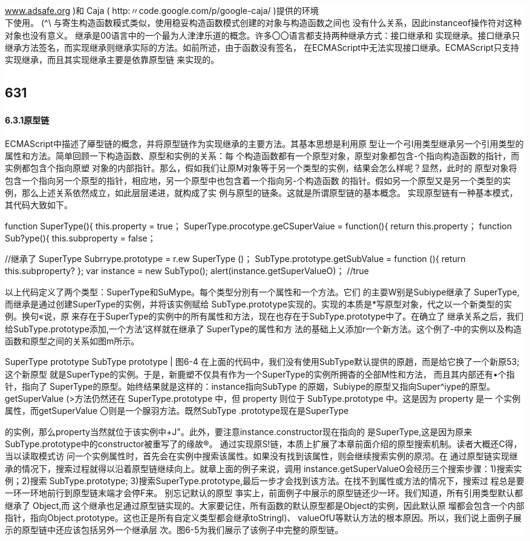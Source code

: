 www.adsafe.org )和 Caja ( http:〃code.google.com/p/google-caja/ )提供的环境	
下使用。
(^\	与寄生构造函数糢式类似，使用稳妥构造函数模式创建的对象与构造函数之间也
没有什么关系，因此instanceof操作符对这种对象也没有意义。
继承是00语言中的一个最为人津津乐道的概念。许多〇〇语言都支持两种继承方式：接口继承和 实现继承。接口继承只继承方法签名，而实现继承则继承实际的方法。如前所述，由于函数没有签名， 在ECMAScript中无法实现接口继承。ECMAScript只支持实现继承，而且其实现继承主要是依靠原型链 来实现的。
## 631
<h4>6.3.1原型链</h4>
ECMAScript中描述了厣型链的概念，并将原型链作为实现继承的主要方法。其基本思想是利用原 型让一个弓I用类型继承另一个引用类型的属性和方法。简单回顾一下构造函数、原型和实例的关系：每 个构造函数都有一个原型对象，原型对象都包含-个指向构造函数的指针，而实例都包含个指向原塑 对象的内部指针。那么，假如我们让原M对象等于另一个类型的实例，结果会怎么样呢？显然，此时的 原型对象将包含一个指向另一个原型的指针，相应地，另一个原型中也包含着一个指向另-个构造函数 的指针。假如另一个原型又是另一个类型的实例，那么上述关系依然成立，如此层层递进，就构成了实 例与原型的链条。这就是所谓原型链的基本概念。
实现原型链有一种基本模式，其代码大致如下。

function SuperType(){
this.property = true；
SuperType.procotype.geCSuperVaiue = function(){ return this.property；
function Sub?ype(){
this.subproperty = false；
>
//继承了 SuperType
Subrrype.prototype = r.ew SuperType ()；
SubType.prototype.getSubValue = function (){ return this.subproperty?
};
var instance = new SubTypo();
alert(instance.getSuperValueO)；	//true

以上代码定义了两个类型：SuperType和SuMype。每个类型分別有一个属性和一个方法。它们 的主耍W别是Subiype继承了 SuperType,而继承是通过创建SuperType的实例，并将该实例赋给 SubType.prototype实现的。实现的本质是*写原型对象，代之以一个新类型的实例。换句«说，原 来存在于SuperType的实例中的所有属性和方法，现在也存在于SubType.prototype中了。在确立了 继承关系之后，我们给SubType.prototype添加,一个方法’这样就在继承了 SuperType的属性和方 法的基础上乂添加r一个新方法。这个例了-中的实例以及构造函数和原型之间的关系如图m所示。



SuperType
prototype
SubType
prototype |
图6-4
在上面的代码中，我们没有使用SubType默认提供的原趙，而是给它换了一个新原53;这个新原型 就是SuperType的实例。于是，新鹿塑不仅具有作为一个SuperType的实例所拥杳的仝部M性和方法， 而且其内部还有•个指针，指向了 SuperType的原型。始终结果就是这样的：instance指向SubType 的原姻，Subiype的原型又指向Super^iype的原型。getSuperValue (>方法仍然还在 SuperType.prototype 中，但 property 则位于 SubType.prototype 中。这是因为 property 是一 个实例属性，而getSuperValue 〇则是一个腺羽方法。既然SubType .prototype现在是SuperType

的实例，那么property当然就位于该实例中+J"。此外，要注意instance.constructor现在指向的 是SuperType,这是因为原来SubType.prototype中的constructor被重写了的缘故®。
通过实现原S!链，本质上扩展了本章前面介绍的原型搜索机制。读者大概还C得，当以读取模式访 问一个实例属性时，首先会在实例中搜索该属性。如果没有找到该属性，则会继续搜索实例的原沏。在 通过原型链实现继承的情况下，搜索过程就得以沿着原型链继续向上。就章上面的例子来说，调用 instance.getSuperValueO会经历三个搜索步骤：1)搜索实例；2)搜索 SubType.prototype; 3)搜索SuperType.prototype,最后一步才会找到该方法。在找不到属性或方法的情况下，搜索过 程总是要一环一环地前行到原型链末端才会停F来。
别忘记默认的原型
亊实上，前面例子中展示的原型链还少一环。我们知道，所有引用类型默认都继承了 Object,而 这个继承也足通过原型链实现的。大家要记住，所有函数的默认原型都是Object的实例，因此默认原 塯都会包含一个内部指针，指向Object.prototype。这也正是所有自定义类型都会继承toStringl)、 valueOfU等默认方法的根本原因。所以，我们说上面例子展示的原型链中还应该包括另外一个继承层 次。图6-5为我们展示了该例子中完整的原型链。
